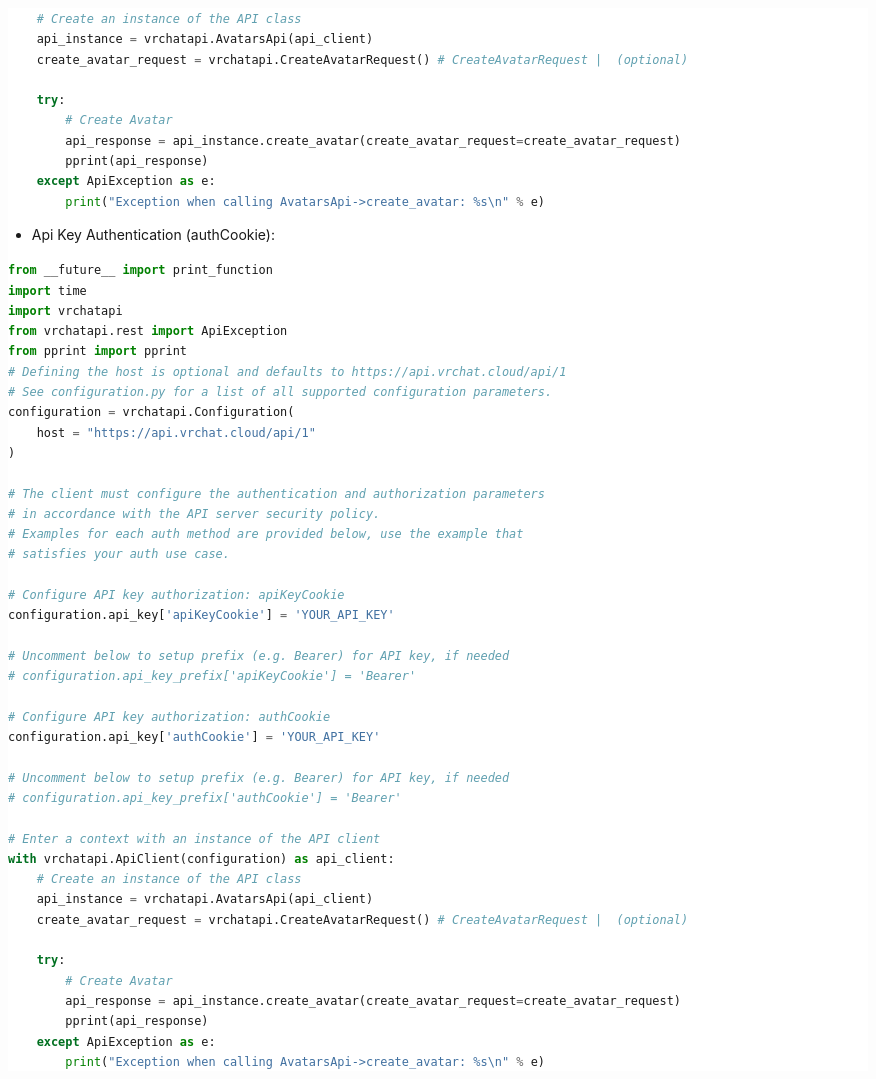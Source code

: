 ```python
    # Create an instance of the API class
    api_instance = vrchatapi.AvatarsApi(api_client)
    create_avatar_request = vrchatapi.CreateAvatarRequest() # CreateAvatarRequest |  (optional)

    try:
        # Create Avatar
        api_response = api_instance.create_avatar(create_avatar_request=create_avatar_request)
        pprint(api_response)
    except ApiException as e:
        print("Exception when calling AvatarsApi->create_avatar: %s\n" % e)
```

* Api Key Authentication (authCookie):
```python
from __future__ import print_function
import time
import vrchatapi
from vrchatapi.rest import ApiException
from pprint import pprint
# Defining the host is optional and defaults to https://api.vrchat.cloud/api/1
# See configuration.py for a list of all supported configuration parameters.
configuration = vrchatapi.Configuration(
    host = "https://api.vrchat.cloud/api/1"
)

# The client must configure the authentication and authorization parameters
# in accordance with the API server security policy.
# Examples for each auth method are provided below, use the example that
# satisfies your auth use case.

# Configure API key authorization: apiKeyCookie
configuration.api_key['apiKeyCookie'] = 'YOUR_API_KEY'

# Uncomment below to setup prefix (e.g. Bearer) for API key, if needed
# configuration.api_key_prefix['apiKeyCookie'] = 'Bearer'

# Configure API key authorization: authCookie
configuration.api_key['authCookie'] = 'YOUR_API_KEY'

# Uncomment below to setup prefix (e.g. Bearer) for API key, if needed
# configuration.api_key_prefix['authCookie'] = 'Bearer'

# Enter a context with an instance of the API client
with vrchatapi.ApiClient(configuration) as api_client:
    # Create an instance of the API class
    api_instance = vrchatapi.AvatarsApi(api_client)
    create_avatar_request = vrchatapi.CreateAvatarRequest() # CreateAvatarRequest |  (optional)

    try:
        # Create Avatar
        api_response = api_instance.create_avatar(create_avatar_request=create_avatar_request)
        pprint(api_response)
    except ApiException as e:
        print("Exception when calling AvatarsApi->create_avatar: %s\n" % e)
```
